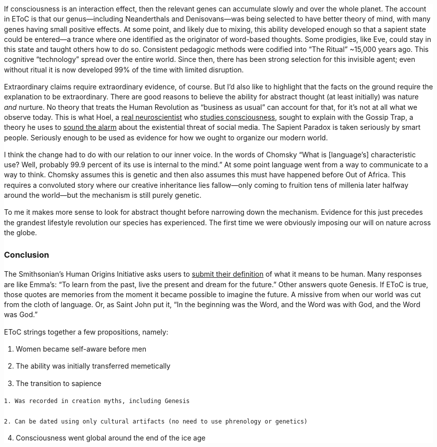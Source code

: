 If consciousness is an interaction effect, then the relevant genes can accumulate slowly and over the whole planet. The account in EToC is that our genus—including Neanderthals and Denisovans—was being selected to have better theory of mind, with many genes having small positive effects. At some point, and likely due to mixing, this ability developed enough so that a sapient state could be entered—a trance where one identified as the originator of word-based thoughts. Some prodigies, like Eve, could stay in this state and taught others how to do so. Consistent pedagogic methods were codified into “The Ritual” ~15,000 years ago. This cognitive “technology” spread over the entire world. Since then, there has been strong selection for this invisible agent; even without ritual it is now developed 99% of the time with limited disruption.

Extraordinary claims require extraordinary evidence, of course. But I’d also like to highlight that the facts on the ground require the explanation to be extraordinary. There are good reasons to believe the ability for abstract thought (at least initially) was nature _and_ nurture. No theory that treats the Human Revolution as “business as usual” can account for that, for it’s not at all what we observe today. This is what Hoel, a [real neuroscientist](https://facultyprofiles.tufts.edu/erik-hoel) who [studies consciousness](https://academic.oup.com/nc/article/2021/1/niab001/6232324), sought to explain with the Gossip Trap, a theory he uses to [sound the alarm](https://erikhoel.substack.com/p/the-gossip-trap) about the existential threat of social media. The Sapient Paradox is taken seriously by smart people. Seriously enough to be used as evidence for how we ought to organize our modern world.

I think the change had to do with our relation to our inner voice. In the words of Chomsky “What is [language’s] characteristic use? Well, probably 99.9 percent of its use is internal to the mind.” At some point language went from a way to communicate to a way to think. Chomsky assumes this is genetic and then also assumes this must have happened before Out of Africa. This requires a convoluted story where our creative inheritance lies fallow—only coming to fruition tens of millenia later halfway around the world—but the mechanism is still purely genetic.

To me it makes more sense to look for abstract thought before narrowing down the mechanism. Evidence for this just precedes the grandest lifestyle revolution our species has experienced. The first time we were obviously imposing our will on nature across the globe.

### Conclusion


The Smithsonian’s Human Origins Initiative asks users to [submit their definition](https://humanorigins.si.edu/about/become-involved/submit-your-response-what-does-it-mean-be-human) of what it means to be human. Many responses are like Emma’s: “To learn from the past, live the present and dream for the future.” Other answers quote Genesis. If EToC is true, those quotes are memories from the moment it became possible to imagine the future. A missive from when our world was cut from the cloth of language. Or, as Saint John put it, “In the beginning was the Word, and the Word was with God, and the Word was God.”

EToC strings together a few propositions, namely:

  1. Women became self-aware before men

  2. The ability was initially transferred memetically

  3. The transition to sapience

    1. Was recorded in creation myths, including Genesis

    2. Can be dated using only cultural artifacts (no need to use phrenology or genetics)

  4. Consciousness went global around the end of the ice age


[^1]: Given how long metaphors can last in language, it is a red flag that he must make analogy to government. For example, Proto Indo-European, which today preserves cognates across Eurasia, is 2-3x as old as Jaynes' proposed Bicameral Breakdown. If humans indeed were bicameral in the Bronze Age, there should be plenty of natural references to that psychology that don’t involve government.
[^2]: The Science of Language: interviews with James McGilvrayJM: What about the idea that the capacity to engage in thought—that is, thought apart from the circumstances that might prompt or stimulate thoughts—that that might have come about as a result of the introduction of the language system too?Noam Chomsky: The only reason for doubting it is that it seems about the same among groups that separated about fifty thousand years ago.
[^3]: I use Chauvet Cave as representative of early cave art as Europe is where we have found the most examples. However, the earliest known cave art of an animal is actually in Sulawesi, a region of that looked very different during the Ice Age. There could be many more examples swallowed by the sea. Much we don’t know.
[^4]: Okay, the evidence for pronouns being recent is not as strong, but will be the topic of a future post.
[^5]: Technically, Wynn is looking for formal operations, the last stage in Piaget's stages of reasoning (popular in the child development literature). This draws on the surprisingly powerful idea that ontology recapitulates phylogeny. That is, that an individual’s developmental path tends to follow the same developmental path the species took to its current form. Wynn sums up the final two stages of reasoning:“Concrete operations are characterized by all of the organizational features of operations: reversibility, conservation, precorrection of errors, and so on. They are the first operations to appear and are used to organize tangible things, like objects and people, and simple concepts, like numbers—hence the term concrete. Hypothetical entities or abstract concepts are not the stuff of concrete operations.”“The structures of formal operational thinking are more generally applied than those of concrete operations. No longer is the logic applied only to objects or to real data sets; it is used to establish generalities about all possible situations. This development also includes the capacity for hypotheticodeductive reasoning, the use of propositional logic, and the ability to disassociate form from content. In other words, formal operations are characteristic of the most sophisticated kind of reasoning we know. It is the final stage of Piaget’s scheme and also the most controversial. I will here investigate the possibility that formal operations were associated with the appearance of anatomically modern humans (Homo sapiens sapiens) and that this development supplied them with some advantage.”
[^6]: Not that it substantially changes things, but another paper in the same issue (The Origins of Human Behavior) makes a similar argument about the complexity of thought at that time: The invention of computationally plausible knowledge systems in the Upper Palaeolithic